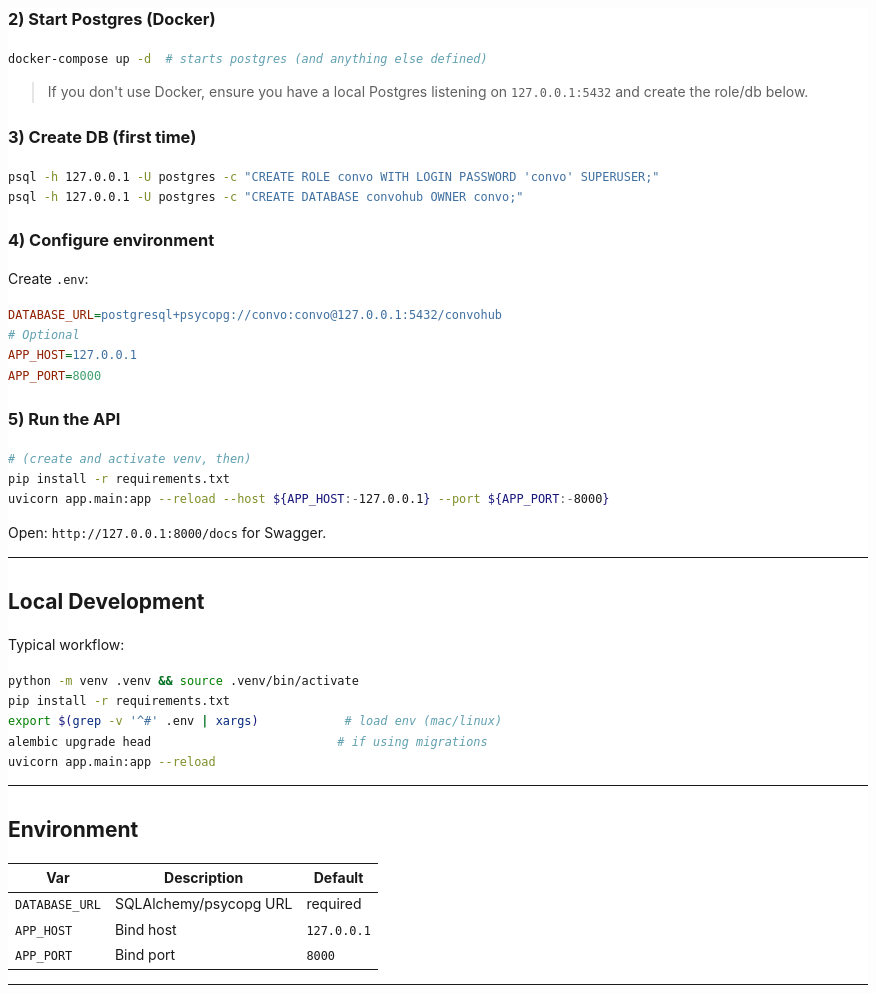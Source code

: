 ### 2) Start Postgres (Docker)
```bash
docker-compose up -d  # starts postgres (and anything else defined)
```

> If you don't use Docker, ensure you have a local Postgres listening on `127.0.0.1:5432` and create the role/db below.

### 3) Create DB (first time)

```bash
psql -h 127.0.0.1 -U postgres -c "CREATE ROLE convo WITH LOGIN PASSWORD 'convo' SUPERUSER;"
psql -h 127.0.0.1 -U postgres -c "CREATE DATABASE convohub OWNER convo;"
```

### 4) Configure environment

Create `.env`:

```ini
DATABASE_URL=postgresql+psycopg://convo:convo@127.0.0.1:5432/convohub
# Optional
APP_HOST=127.0.0.1
APP_PORT=8000
```

### 5) Run the API

```bash
# (create and activate venv, then)
pip install -r requirements.txt
uvicorn app.main:app --reload --host ${APP_HOST:-127.0.0.1} --port ${APP_PORT:-8000}
```

Open: `http://127.0.0.1:8000/docs` for Swagger.

---

## Local Development

Typical workflow:

```bash
python -m venv .venv && source .venv/bin/activate
pip install -r requirements.txt
export $(grep -v '^#' .env | xargs)            # load env (mac/linux)
alembic upgrade head                          # if using migrations
uvicorn app.main:app --reload
```

---

## Environment

| Var            | Description            | Default     |
| -------------- | ---------------------- | ----------- |
| `DATABASE_URL` | SQLAlchemy/psycopg URL | required    |
| `APP_HOST`     | Bind host              | `127.0.0.1` |
| `APP_PORT`     | Bind port              | `8000`      |

---